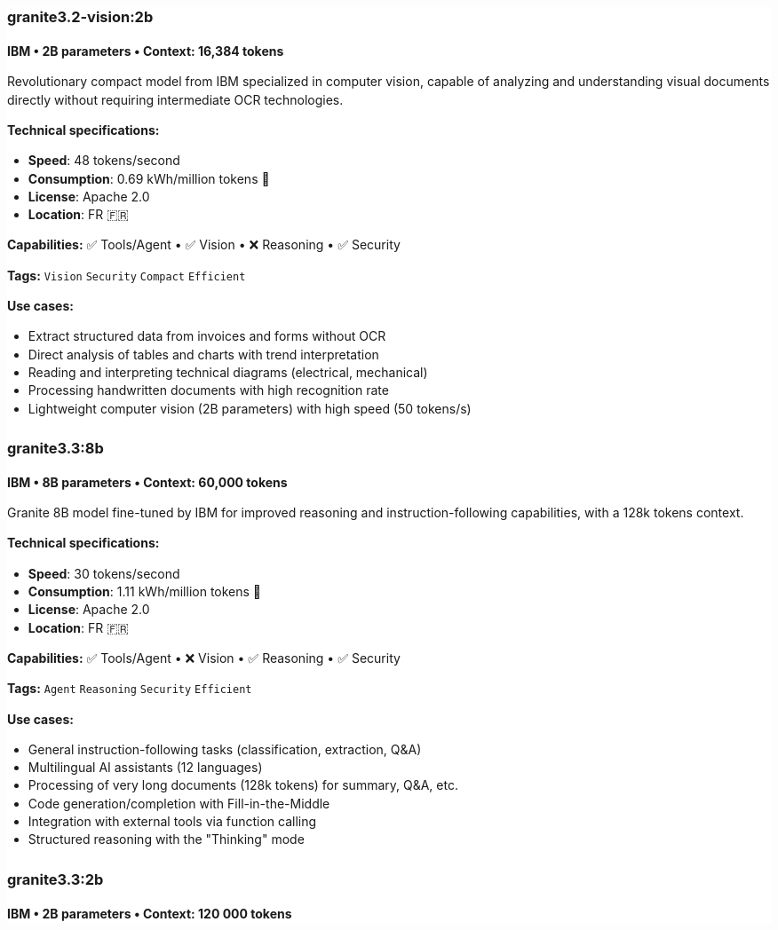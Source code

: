 

### granite3.2-vision:2b
**IBM • 2B parameters • Context: 16,384 tokens**

Revolutionary compact model from IBM specialized in computer vision, capable of analyzing and understanding visual documents directly without requiring intermediate OCR technologies.

**Technical specifications:**
- **Speed**: 48 tokens/second
- **Consumption**: 0.69 kWh/million tokens 🌱
- **License**: Apache 2.0
- **Location**: FR 🇫🇷

**Capabilities:**
✅ Tools/Agent • ✅ Vision • ❌ Reasoning • ✅ Security

**Tags:** `Vision` `Security` `Compact` `Efficient`

**Use cases:**
- Extract structured data from invoices and forms without OCR
- Direct analysis of tables and charts with trend interpretation
- Reading and interpreting technical diagrams (electrical, mechanical)
- Processing handwritten documents with high recognition rate
- Lightweight computer vision (2B parameters) with high speed (50 tokens/s)



### granite3.3:8b
**IBM • 8B parameters • Context: 60,000 tokens**

Granite 8B model fine-tuned by IBM for improved reasoning and instruction-following capabilities, with a 128k tokens context.

**Technical specifications:**
- **Speed**: 30 tokens/second
- **Consumption**: 1.11 kWh/million tokens 🌱
- **License**: Apache 2.0
- **Location**: FR 🇫🇷

**Capabilities:**
✅ Tools/Agent • ❌ Vision • ✅ Reasoning • ✅ Security

**Tags:** `Agent` `Reasoning` `Security` `Efficient`

**Use cases:**
- General instruction-following tasks (classification, extraction, Q&A)
- Multilingual AI assistants (12 languages)
- Processing of very long documents (128k tokens) for summary, Q&A, etc.
- Code generation/completion with Fill-in-the-Middle
- Integration with external tools via function calling
- Structured reasoning with the "Thinking" mode



### granite3.3:2b
**IBM • 2B parameters • Context: 120 000 tokens**

